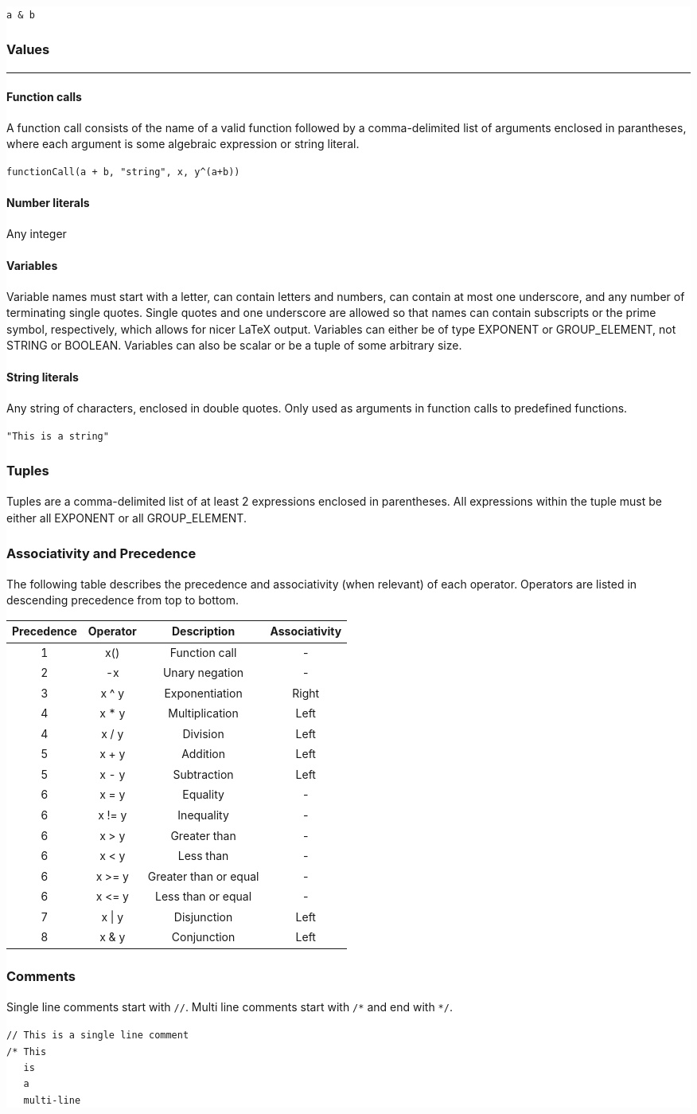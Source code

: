 ```a & b```

### Values
---

#### Function calls
A function call consists of the name of a valid function followed by a comma-delimited list of arguments enclosed in parantheses, where each argument is some algebraic expression or string literal.

```functionCall(a + b, "string", x, y^(a+b))```

#### Number literals
Any integer

#### Variables
Variable names must start with a letter, can contain letters and numbers, can contain at most one underscore, and any number of terminating single quotes. Single quotes and one underscore are allowed so that names can contain subscripts or the prime symbol, respectively, which allows for nicer LaTeX output.
Variables can either be of type EXPONENT or GROUP_ELEMENT, not STRING or BOOLEAN.
Variables can also be scalar or be a tuple of some arbitrary size.

#### String literals
Any string of characters, enclosed in double quotes. Only used as arguments in function calls to predefined functions.

```"This is a string"```

### Tuples
Tuples are a comma-delimited list of at least 2 expressions enclosed in parentheses.
All expressions within the tuple must be either all EXPONENT or all GROUP_ELEMENT.

### Associativity and Precedence
The following table describes the precedence and associativity (when relevant) of each operator.
Operators are listed in descending precedence from top to bottom.

| Precedence | Operator | Description | Associativity |
|:----------:|:--------:|:-----------:|:-------------:|
| 1 | x() | Function call | - |
| 2 | -x | Unary negation | - |
| 3 | x ^ y | Exponentiation | Right |
| 4 | x * y | Multiplication | Left |
| 4 | x / y | Division | Left |
| 5 | x + y | Addition | Left |
| 5 | x - y | Subtraction | Left |
| 6 | x = y | Equality | - |
| 6 | x != y | Inequality | - |
| 6 | x > y | Greater than | - |
| 6 | x < y | Less than | - |
| 6 | x >= y | Greater than or equal | - |
| 6 | x <= y | Less than or equal | - |
| 7 | x \| y | Disjunction | Left |
| 8 | x & y | Conjunction | Left |

### Comments
Single line comments start with `//`.
Multi line comments start with `/*` and end with `*/`.

```
// This is a single line comment
/* This
   is
   a
   multi-line